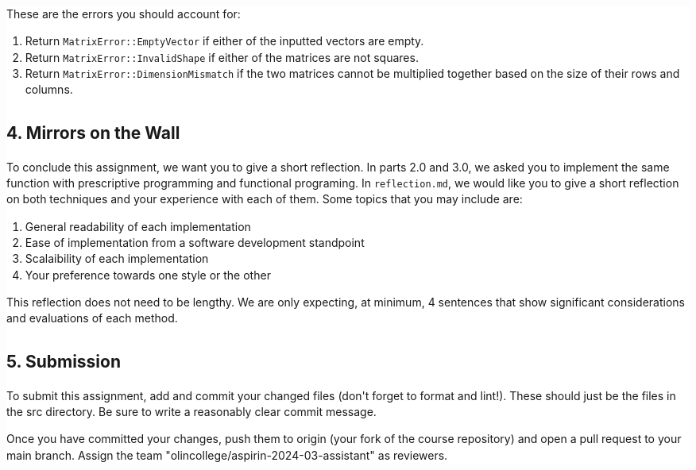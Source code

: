 These are the errors you should account for:
1. Return `MatrixError::EmptyVector` if either of the inputted vectors are empty.
2. Return `MatrixError::InvalidShape` if either of the matrices are not squares.
3. Return `MatrixError::DimensionMismatch` if the two matrices cannot be multiplied together based on the size of their rows and columns.

## 4. Mirrors on the Wall
To conclude this assignment, we want you to give a short reflection. In parts 2.0 and 3.0, we asked you to implement the same function with prescriptive programming and functional programing. In `reflection.md`, we would like you to give a short reflection on both techniques and your experience with each of them. Some topics that you may include are: 
1. General readability of each implementation
2. Ease of implementation from a software development standpoint
3. Scalaibility of each implementation
4. Your preference towards one style or the other

This reflection does not need to be lengthy. We are only expecting, at minimum, 4 sentences that show significant considerations and evaluations of each method.


## 5. Submission
To submit this assignment, add and commit your changed files (don't forget to format and lint!). These should just be the files in the src directory. Be sure to write a reasonably clear commit message.

Once you have committed your changes, push them to origin (your fork of the course repository) and open a pull request to your main branch. Assign the team "olincollege/aspirin-2024-03-assistant" as reviewers.